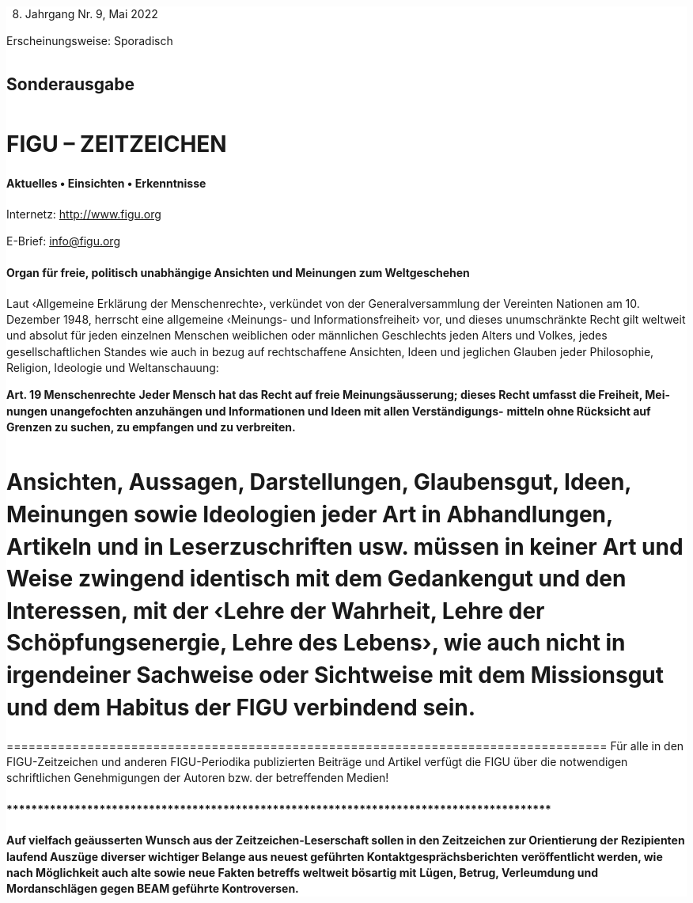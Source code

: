 8. Jahrgang
Nr. 9, Mai 2022


Erscheinungsweise:
Sporadisch


## Sonderausgabe
# FIGU – ZEITZEICHEN

#### Aktuelles • Einsichten • Erkenntnisse

Internetz: http://www.figu.org

E-Brief:  info@figu.org


#### Organ für freie, politisch unabhängige Ansichten und Meinungen zum Weltgeschehen

Laut ‹Allgemeine Erklärung der Menschenrechte›, verkündet von der Generalversammlung der Vereinten Nationen am 10. Dezember 1948,
herrscht eine allgemeine ‹Meinungs- und Informationsfreiheit› vor, und dieses unumschränkte Recht gilt weltweit und absolut für jeden
einzelnen Menschen weiblichen oder männlichen Geschlechts jeden Alters und Volkes, jedes gesellschaftlichen Standes wie auch in
bezug auf rechtschaffene Ansichten, Ideen und jeglichen Glauben jeder Philosophie, Religion, Ideologie und Weltanschauung:

**Art. 19 Menschenrechte**
**Jeder Mensch hat das Recht auf freie Meinungsäusserung; dieses Recht umfasst die Freiheit, Mei-**
**nungen unangefochten anzuhängen und Informationen und Ideen mit allen Verständigungs-**
**mitteln ohne Rücksicht auf Grenzen zu suchen, zu empfangen und zu verbreiten.**

Ansichten, Aussagen, Darstellungen, Glaubensgut, Ideen, Meinungen sowie Ideologien jeder Art in Abhandlungen, Artikeln
und in Leserzuschriften usw. müssen in keiner Art und Weise zwingend identisch mit dem Gedankengut und den
Interessen, mit der ‹Lehre der Wahrheit, Lehre der Schöpfungsenergie, Lehre des Lebens›, wie auch nicht in
irgendeiner Sachweise oder Sichtweise mit dem Missionsgut und dem Habitus der FIGU verbindend sein.
==================================================================================
==================================================================================
Für alle in den FIGU-Zeitzeichen und anderen FIGU-Periodika publizierten Beiträge und Artikel verfügt die
FIGU über die notwendigen schriftlichen Genehmigungen der Autoren bzw. der betreffenden Medien!
#### ****************************************************************************************

**Auf vielfach geäusserten Wunsch aus der Zeitzeichen-Leserschaft sollen in den Zeitzeichen zur Orientierung der**
**Rezipienten laufend Auszüge diverser wichtiger Belange aus neuest geführten Kontaktgesprächsberichten**
**veröffentlicht werden, wie nach Möglichkeit auch alte sowie neue Fakten betreffs weltweit bösartig mit**
**Lügen, Betrug, Verleumdung und Mordanschlägen gegen BEAM geführte Kontroversen.**

